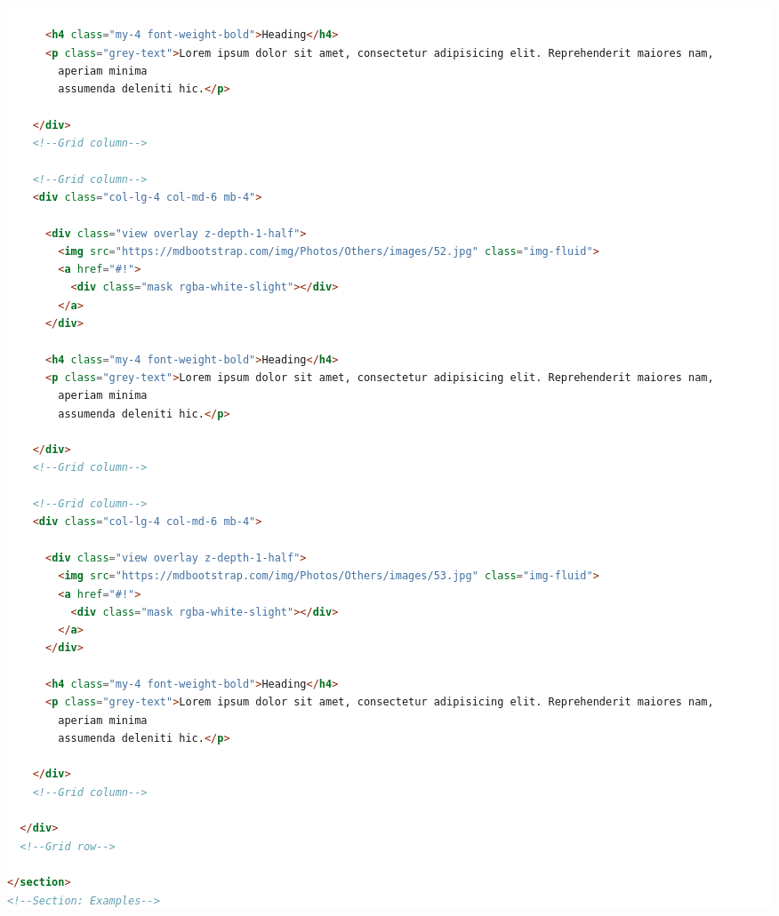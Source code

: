 ```html

      <h4 class="my-4 font-weight-bold">Heading</h4>
      <p class="grey-text">Lorem ipsum dolor sit amet, consectetur adipisicing elit. Reprehenderit maiores nam,
        aperiam minima
        assumenda deleniti hic.</p>

    </div>
    <!--Grid column-->

    <!--Grid column-->
    <div class="col-lg-4 col-md-6 mb-4">

      <div class="view overlay z-depth-1-half">
        <img src="https://mdbootstrap.com/img/Photos/Others/images/52.jpg" class="img-fluid">
        <a href="#!">
          <div class="mask rgba-white-slight"></div>
        </a>
      </div>

      <h4 class="my-4 font-weight-bold">Heading</h4>
      <p class="grey-text">Lorem ipsum dolor sit amet, consectetur adipisicing elit. Reprehenderit maiores nam,
        aperiam minima
        assumenda deleniti hic.</p>

    </div>
    <!--Grid column-->

    <!--Grid column-->
    <div class="col-lg-4 col-md-6 mb-4">

      <div class="view overlay z-depth-1-half">
        <img src="https://mdbootstrap.com/img/Photos/Others/images/53.jpg" class="img-fluid">
        <a href="#!">
          <div class="mask rgba-white-slight"></div>
        </a>
      </div>

      <h4 class="my-4 font-weight-bold">Heading</h4>
      <p class="grey-text">Lorem ipsum dolor sit amet, consectetur adipisicing elit. Reprehenderit maiores nam,
        aperiam minima
        assumenda deleniti hic.</p>

    </div>
    <!--Grid column-->

  </div>
  <!--Grid row-->

</section>
<!--Section: Examples-->
```
